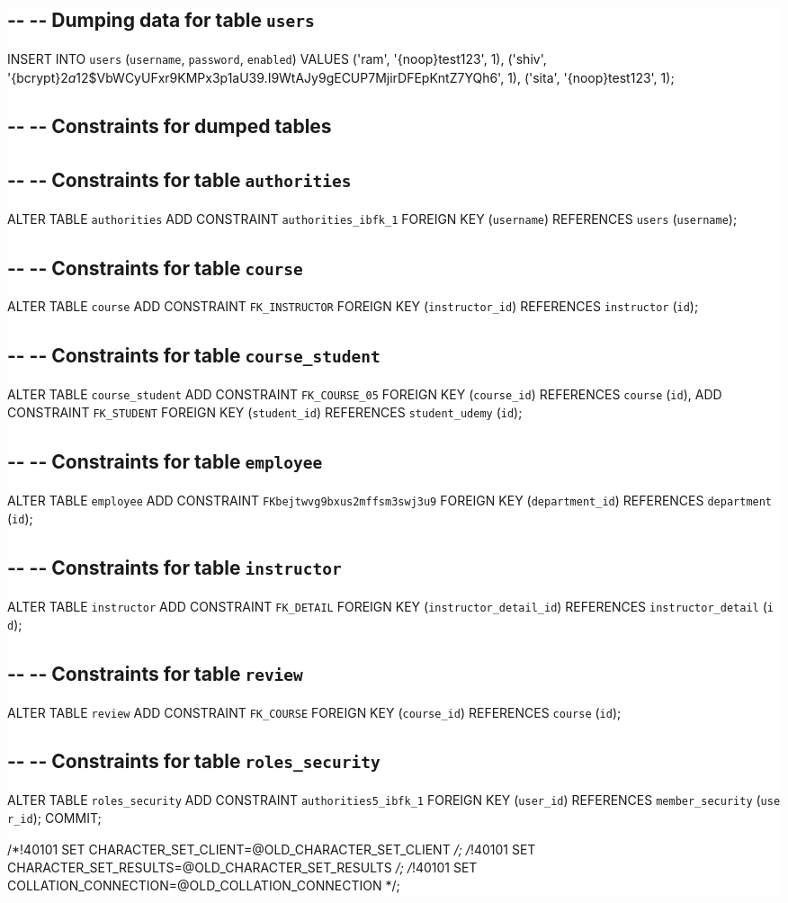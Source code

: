 --
-- Dumping data for table `users`
--

INSERT INTO `users` (`username`, `password`, `enabled`) VALUES
('ram', '{noop}test123', 1),
('shiv', '{bcrypt}$2a$12$VbWCyUFxr9KMPx3p1aU39.I9WtAJy9gECUP7MjirDFEpKntZ7YQh6', 1),
('sita', '{noop}test123', 1);

--
-- Constraints for dumped tables
--

--
-- Constraints for table `authorities`
--
ALTER TABLE `authorities`
  ADD CONSTRAINT `authorities_ibfk_1` FOREIGN KEY (`username`) REFERENCES `users` (`username`);

--
-- Constraints for table `course`
--
ALTER TABLE `course`
  ADD CONSTRAINT `FK_INSTRUCTOR` FOREIGN KEY (`instructor_id`) REFERENCES `instructor` (`id`);

--
-- Constraints for table `course_student`
--
ALTER TABLE `course_student`
  ADD CONSTRAINT `FK_COURSE_05` FOREIGN KEY (`course_id`) REFERENCES `course` (`id`),
  ADD CONSTRAINT `FK_STUDENT` FOREIGN KEY (`student_id`) REFERENCES `student_udemy` (`id`);

--
-- Constraints for table `employee`
--
ALTER TABLE `employee`
  ADD CONSTRAINT `FKbejtwvg9bxus2mffsm3swj3u9` FOREIGN KEY (`department_id`) REFERENCES `department` (`id`);

--
-- Constraints for table `instructor`
--
ALTER TABLE `instructor`
  ADD CONSTRAINT `FK_DETAIL` FOREIGN KEY (`instructor_detail_id`) REFERENCES `instructor_detail` (`id`);

--
-- Constraints for table `review`
--
ALTER TABLE `review`
  ADD CONSTRAINT `FK_COURSE` FOREIGN KEY (`course_id`) REFERENCES `course` (`id`);

--
-- Constraints for table `roles_security`
--
ALTER TABLE `roles_security`
  ADD CONSTRAINT `authorities5_ibfk_1` FOREIGN KEY (`user_id`) REFERENCES `member_security` (`user_id`);
COMMIT;

/*!40101 SET CHARACTER_SET_CLIENT=@OLD_CHARACTER_SET_CLIENT */;
/*!40101 SET CHARACTER_SET_RESULTS=@OLD_CHARACTER_SET_RESULTS */;
/*!40101 SET COLLATION_CONNECTION=@OLD_COLLATION_CONNECTION */;
